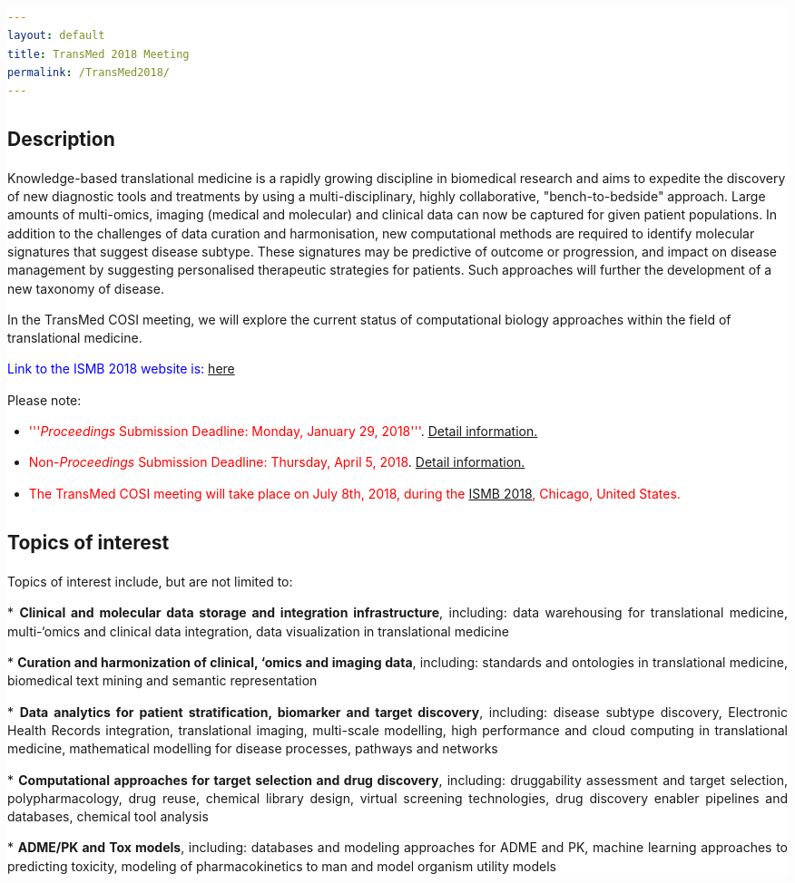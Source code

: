 ```yaml
---
layout: default
title: TransMed 2018 Meeting
permalink: /TransMed2018/
---
```


## Description 

Knowledge-based translational medicine is a rapidly growing discipline in biomedical research and aims to expedite the discovery of new diagnostic tools and treatments by using a multi-disciplinary, highly collaborative, "bench-to-bedside" approach. Large amounts of multi-omics, imaging (medical and molecular) and clinical data can now be captured for given patient populations. In addition to the challenges of data curation and harmonisation, new computational methods are required to identify molecular signatures that suggest disease subtype. These signatures may be predictive of outcome or progression, and impact on disease management by suggesting personalised therapeutic strategies for patients. Such approaches will further the development of a new taxonomy of disease.

In the TransMed COSI meeting, we will explore the current status of computational biology approaches within the field of translational medicine. 

<span style="color:blue">  Link to the ISMB 2018 website is: [here](https://www.iscb.org/ismb2018)</span>
         
Please note: 

* <span style="color:red">'''_Proceedings_ Submission Deadline: Monday, January 29, 2018'''</span>. [Detail information.](https://www.iscb.org/ismb2018-submit/_Proceedings_)

* <span style="color:red">Non-_Proceedings_ Submission Deadline: Thursday, April 5, 2018</span>. [Detail information.](https://www.iscb.org/ismb2018-keydates)

* <span style="color:red">The TransMed COSI meeting will take place on July 8th, 2018, during the [ISMB 2018](https://www.iscb.org/ismb2018), Chicago, United States.

## Topics of interest

Topics of interest include, but are not limited to:

<p style="text-align: justify;">
 * <b>Clinical and molecular data storage and integration infrastructure</b>, including: data warehousing for translational medicine, multi-‘omics and clinical data integration, data visualization in translational medicine </p>

<p style="text-align: justify;">
  * <b>Curation and harmonization of clinical, ‘omics and imaging data</b>, including: standards and ontologies in translational medicine, biomedical text mining and semantic representation
</p>
<p style="text-align: justify;">
  * <b>Data analytics for patient stratification, biomarker and target discovery</b>, including: disease subtype discovery, Electronic Health Records integration, translational imaging, multi-scale modelling, high performance and cloud computing in translational medicine, mathematical modelling for disease processes, pathways and networks
</p>
<p style="text-align: justify;">
  * <b>Computational approaches for target selection and drug discovery</b>, including: druggability assessment and target selection, polypharmacology, drug reuse, chemical library design, virtual screening technologies, drug discovery enabler pipelines and databases, chemical tool analysis
</p>
<p style="text-align: justify;">
  * <b>ADME/PK and Tox models</b>, including: databases and modeling approaches for ADME and PK, machine learning approaches to predicting toxicity, modeling of pharmacokinetics to man and model organism utility models
</p>
<p style="text-align: justify;">